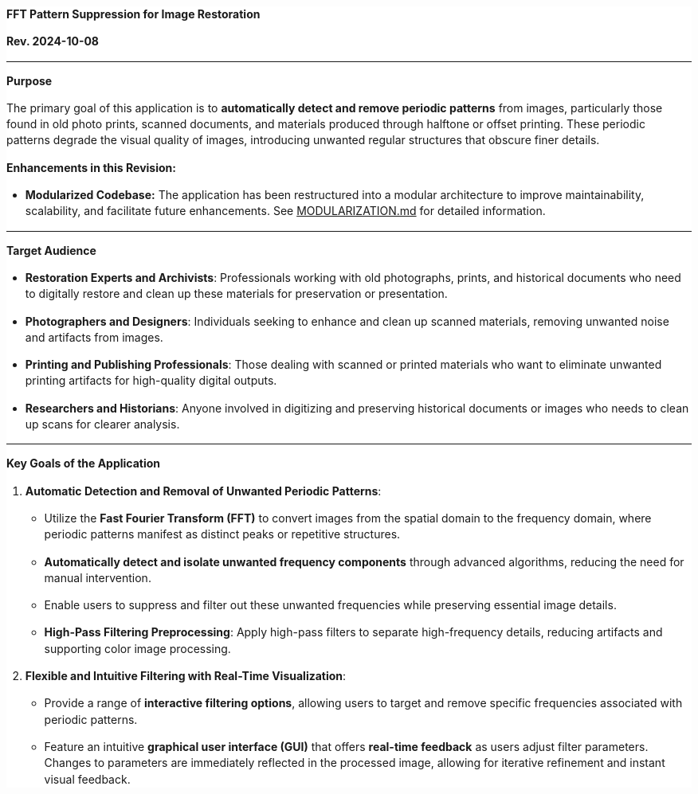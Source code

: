 **FFT Pattern Suppression for Image Restoration**

**Rev. 2024-10-08**

---

**Purpose**

The primary goal of this application is to **automatically detect and remove periodic patterns** from images, particularly those found in old photo prints, scanned documents, and materials produced through halftone or offset printing. These periodic patterns degrade the visual quality of images, introducing unwanted regular structures that obscure finer details.

**Enhancements in this Revision:**

- **Modularized Codebase:** The application has been restructured into a modular architecture to improve maintainability, scalability, and facilitate future enhancements. See [MODULARIZATION.md](docs/MODULARIZATION.md) for detailed information.

---

**Target Audience**

-   **Restoration Experts and Archivists**: Professionals working with old photographs, prints, and historical documents who need to digitally restore and clean up these materials for preservation or presentation.
    
-   **Photographers and Designers**: Individuals seeking to enhance and clean up scanned materials, removing unwanted noise and artifacts from images.
    
-   **Printing and Publishing Professionals**: Those dealing with scanned or printed materials who want to eliminate unwanted printing artifacts for high-quality digital outputs.
    
-   **Researchers and Historians**: Anyone involved in digitizing and preserving historical documents or images who needs to clean up scans for clearer analysis.
    
---

**Key Goals of the Application**

1.  **Automatic Detection and Removal of Unwanted Periodic Patterns**:
    
    -   Utilize the **Fast Fourier Transform (FFT)** to convert images from the spatial domain to the frequency domain, where periodic patterns manifest as distinct peaks or repetitive structures.
    
    -   **Automatically detect and isolate unwanted frequency components** through advanced algorithms, reducing the need for manual intervention.
    
    -   Enable users to suppress and filter out these unwanted frequencies while preserving essential image details.
    
    -   **High-Pass Filtering Preprocessing**: Apply high-pass filters to separate high-frequency details, reducing artifacts and supporting color image processing.
    
2.  **Flexible and Intuitive Filtering with Real-Time Visualization**:
    
    -   Provide a range of **interactive filtering options**, allowing users to target and remove specific frequencies associated with periodic patterns.
    
    -   Feature an intuitive **graphical user interface (GUI)** that offers **real-time feedback** as users adjust filter parameters. Changes to parameters are immediately reflected in the processed image, allowing for iterative refinement and instant visual feedback.
    